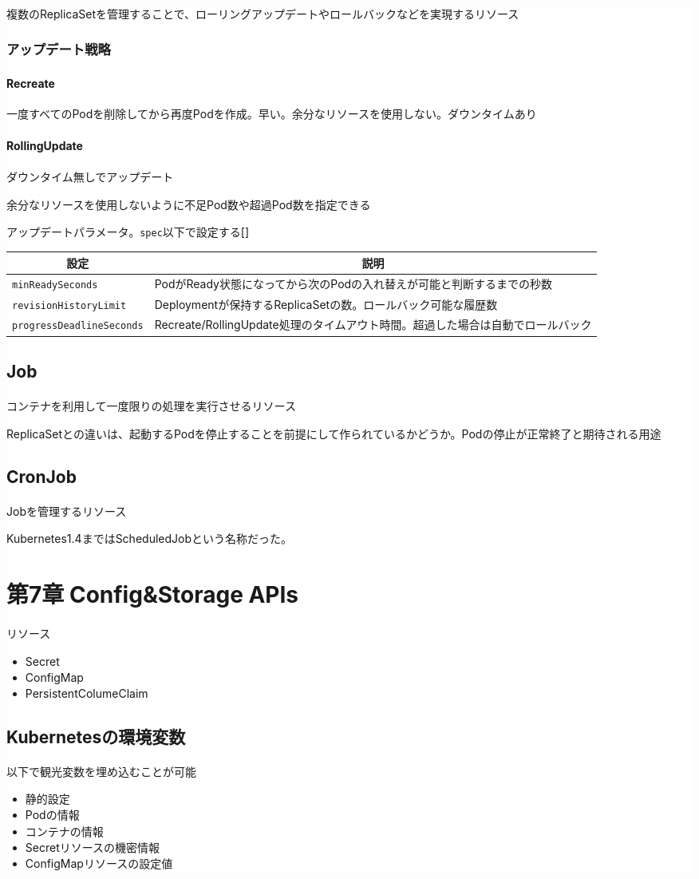 複数のReplicaSetを管理することで、ローリングアップデートやロールバックなどを実現するリソース

### アップデート戦略

#### Recreate

一度すべてのPodを削除してから再度Podを作成。早い。余分なリソースを使用しない。ダウンタイムあり

#### RollingUpdate

ダウンタイム無しでアップデート

余分なリソースを使用しないように不足Pod数や超過Pod数を指定できる

アップデートパラメータ。`spec`以下で設定する[]

| 設定 | 説明 |
| -- | -- |
| `minReadySeconds` | PodがReady状態になってから次のPodの入れ替えが可能と判断するまでの秒数  |
| `revisionHistoryLimit` | Deploymentが保持するReplicaSetの数。ロールバック可能な履歴数  |
| `progressDeadlineSeconds` | Recreate/RollingUpdate処理のタイムアウト時間。超過した場合は自動でロールバック  |

## Job

コンテナを利用して一度限りの処理を実行させるリソース

ReplicaSetとの違いは、起動するPodを停止することを前提にして作られているかどうか。Podの停止が正常終了と期待される用途

## CronJob

Jobを管理するリソース

Kubernetes1.4まではScheduledJobという名称だった。

# 第7章 Config&Storage APIs

リソース

* Secret
* ConfigMap
* PersistentColumeClaim

## Kubernetesの環境変数

以下で観光変数を埋め込むことが可能

* 静的設定
* Podの情報
* コンテナの情報
* Secretリソースの機密情報
* ConfigMapリソースの設定値
